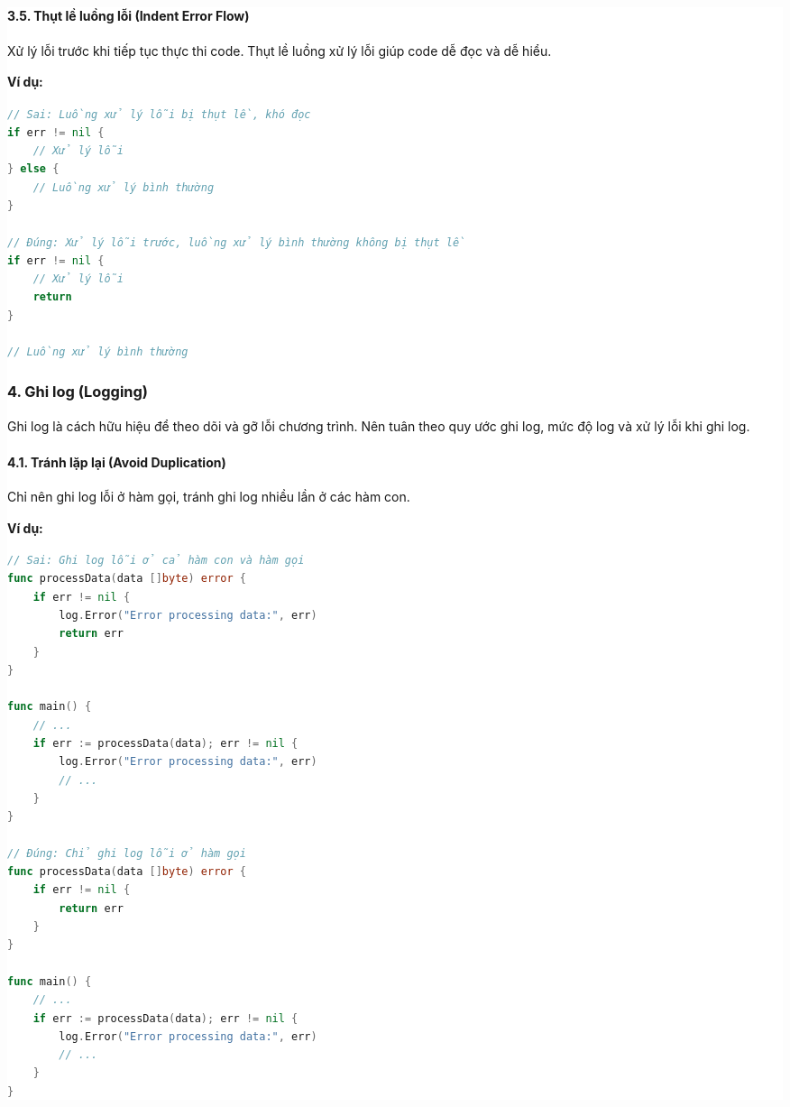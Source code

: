 #### 3.5. Thụt lề luồng lỗi (Indent Error Flow)

Xử lý lỗi trước khi tiếp tục thực thi code. Thụt lề luồng xử lý lỗi giúp code dễ đọc và dễ hiểu.

**Ví dụ:**

```go
// Sai: Luồng xử lý lỗi bị thụt lề, khó đọc
if err != nil {
    // Xử lý lỗi
} else {
    // Luồng xử lý bình thường
}

// Đúng: Xử lý lỗi trước, luồng xử lý bình thường không bị thụt lề
if err != nil {
    // Xử lý lỗi
    return
}

// Luồng xử lý bình thường
```

### 4. Ghi log (Logging)

Ghi log là cách hữu hiệu để theo dõi và gỡ lỗi chương trình. Nên tuân theo quy ước ghi log, mức độ log và xử lý lỗi khi ghi log.

#### 4.1. Tránh lặp lại (Avoid Duplication)

Chỉ nên ghi log lỗi ở hàm gọi, tránh ghi log nhiều lần ở các hàm con. 

**Ví dụ:**

```go
// Sai: Ghi log lỗi ở cả hàm con và hàm gọi
func processData(data []byte) error {
    if err != nil {
        log.Error("Error processing data:", err)
        return err
    }
}

func main() {
    // ...
    if err := processData(data); err != nil {
        log.Error("Error processing data:", err)
        // ...
    }
}

// Đúng: Chỉ ghi log lỗi ở hàm gọi
func processData(data []byte) error {
    if err != nil {
        return err
    }
}

func main() {
    // ...
    if err := processData(data); err != nil {
        log.Error("Error processing data:", err)
        // ...
    }
}
```
